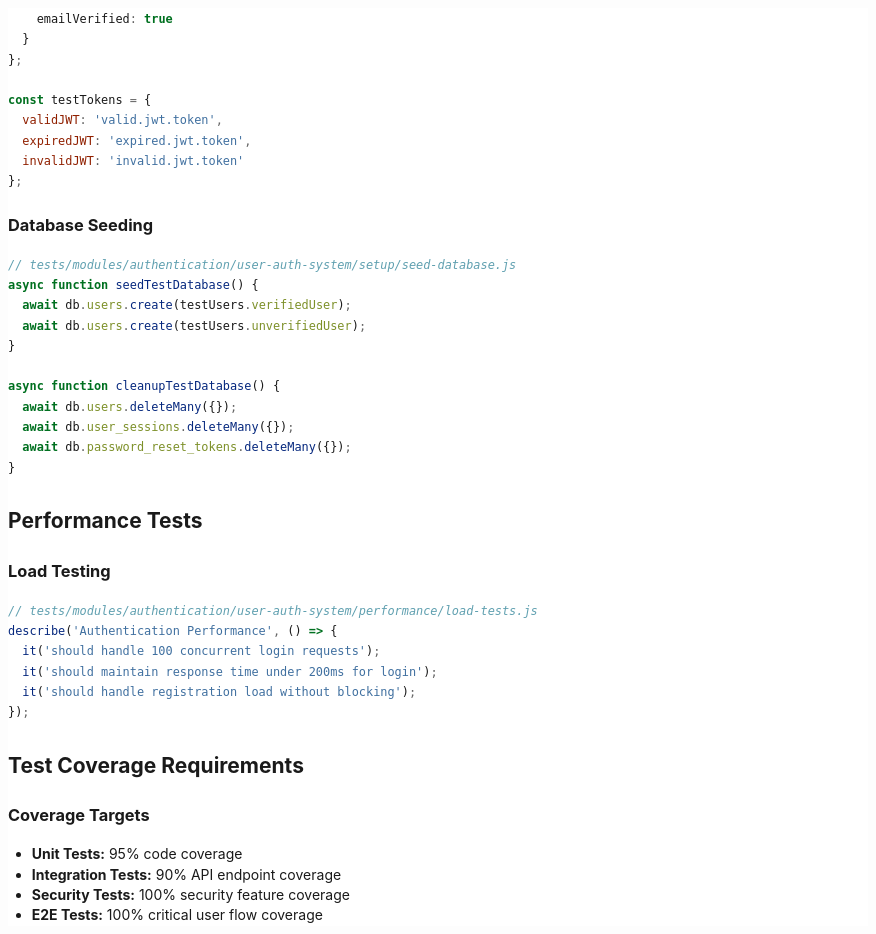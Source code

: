 ```javascript
    emailVerified: true
  }
};

const testTokens = {
  validJWT: 'valid.jwt.token',
  expiredJWT: 'expired.jwt.token',
  invalidJWT: 'invalid.jwt.token'
};
```

### Database Seeding
```javascript
// tests/modules/authentication/user-auth-system/setup/seed-database.js
async function seedTestDatabase() {
  await db.users.create(testUsers.verifiedUser);
  await db.users.create(testUsers.unverifiedUser);
}

async function cleanupTestDatabase() {
  await db.users.deleteMany({});
  await db.user_sessions.deleteMany({});
  await db.password_reset_tokens.deleteMany({});
}
```

## Performance Tests

### Load Testing
```javascript
// tests/modules/authentication/user-auth-system/performance/load-tests.js
describe('Authentication Performance', () => {
  it('should handle 100 concurrent login requests');
  it('should maintain response time under 200ms for login');
  it('should handle registration load without blocking');
});
```

## Test Coverage Requirements

### Coverage Targets
- **Unit Tests:** 95% code coverage
- **Integration Tests:** 90% API endpoint coverage
- **Security Tests:** 100% security feature coverage
- **E2E Tests:** 100% critical user flow coverage